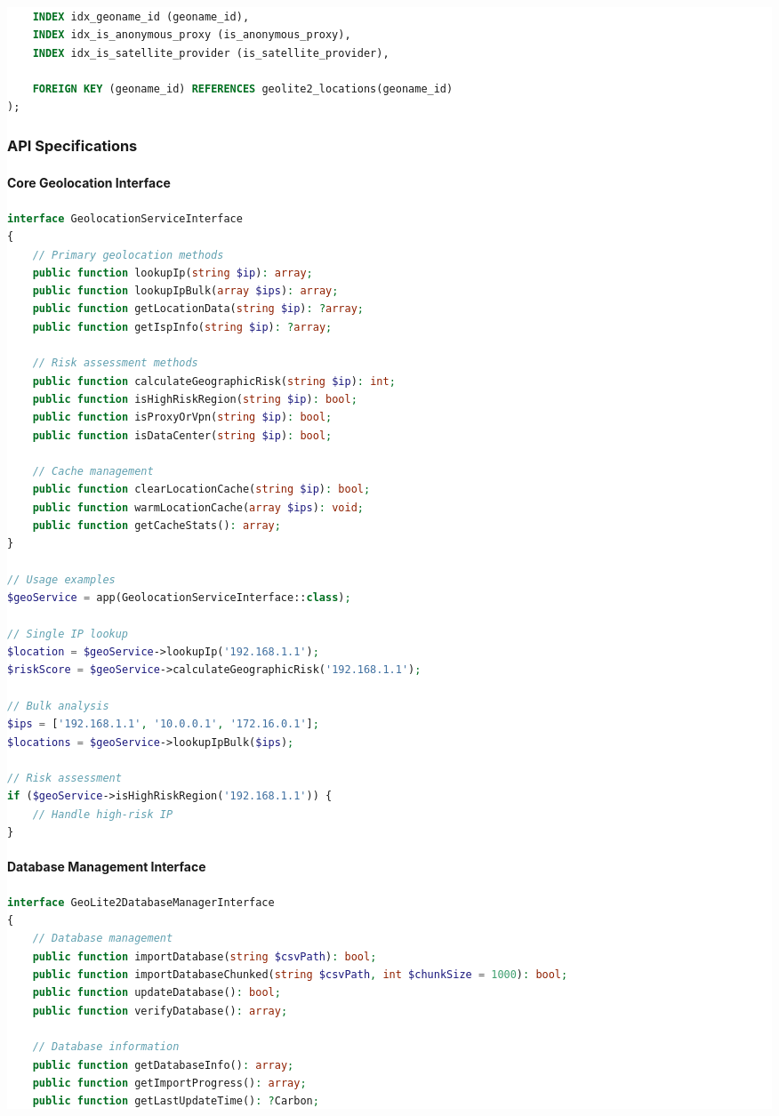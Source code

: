 ```sql
    INDEX idx_geoname_id (geoname_id),
    INDEX idx_is_anonymous_proxy (is_anonymous_proxy),
    INDEX idx_is_satellite_provider (is_satellite_provider),
    
    FOREIGN KEY (geoname_id) REFERENCES geolite2_locations(geoname_id)
);
```

### API Specifications

#### Core Geolocation Interface
```php
interface GeolocationServiceInterface
{
    // Primary geolocation methods
    public function lookupIp(string $ip): array;
    public function lookupIpBulk(array $ips): array;
    public function getLocationData(string $ip): ?array;
    public function getIspInfo(string $ip): ?array;
    
    // Risk assessment methods
    public function calculateGeographicRisk(string $ip): int;
    public function isHighRiskRegion(string $ip): bool;
    public function isProxyOrVpn(string $ip): bool;
    public function isDataCenter(string $ip): bool;
    
    // Cache management
    public function clearLocationCache(string $ip): bool;
    public function warmLocationCache(array $ips): void;
    public function getCacheStats(): array;
}

// Usage examples
$geoService = app(GeolocationServiceInterface::class);

// Single IP lookup
$location = $geoService->lookupIp('192.168.1.1');
$riskScore = $geoService->calculateGeographicRisk('192.168.1.1');

// Bulk analysis
$ips = ['192.168.1.1', '10.0.0.1', '172.16.0.1'];
$locations = $geoService->lookupIpBulk($ips);

// Risk assessment
if ($geoService->isHighRiskRegion('192.168.1.1')) {
    // Handle high-risk IP
}
```

#### Database Management Interface
```php
interface GeoLite2DatabaseManagerInterface
{
    // Database management
    public function importDatabase(string $csvPath): bool;
    public function importDatabaseChunked(string $csvPath, int $chunkSize = 1000): bool;
    public function updateDatabase(): bool;
    public function verifyDatabase(): array;
    
    // Database information
    public function getDatabaseInfo(): array;
    public function getImportProgress(): array;
    public function getLastUpdateTime(): ?Carbon;
```
